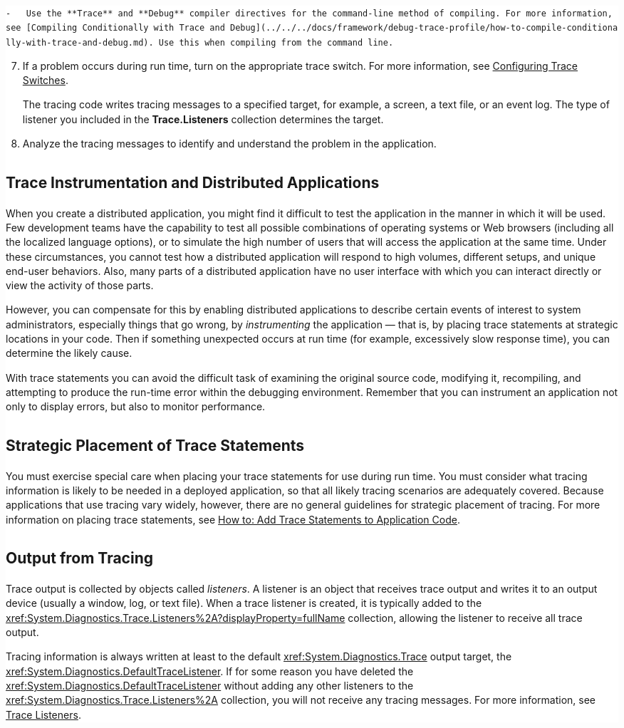     -   Use the **Trace** and **Debug** compiler directives for the command-line method of compiling. For more information, see [Compiling Conditionally with Trace and Debug](../../../docs/framework/debug-trace-profile/how-to-compile-conditionally-with-trace-and-debug.md). Use this when compiling from the command line.  
  
7.  If a problem occurs during run time, turn on the appropriate trace switch. For more information, see [Configuring Trace Switches](../../../docs/framework/debug-trace-profile/how-to-create-initialize-and-configure-trace-switches.md).  
  
     The tracing code writes tracing messages to a specified target, for example, a screen, a text file, or an event log. The type of listener you included in the **Trace.Listeners** collection determines the target.  
  
8.  Analyze the tracing messages to identify and understand the problem in the application.  
  
## Trace Instrumentation and Distributed Applications  
 When you create a distributed application, you might find it difficult to test the application in the manner in which it will be used. Few development teams have the capability to test all possible combinations of operating systems or Web browsers (including all the localized language options), or to simulate the high number of users that will access the application at the same time. Under these circumstances, you cannot test how a distributed application will respond to high volumes, different setups, and unique end-user behaviors. Also, many parts of a distributed application have no user interface with which you can interact directly or view the activity of those parts.  
  
 However, you can compensate for this by enabling distributed applications to describe certain events of interest to system administrators, especially things that go wrong, by *instrumenting* the application — that is, by placing trace statements at strategic locations in your code. Then if something unexpected occurs at run time (for example, excessively slow response time), you can determine the likely cause.  
  
 With trace statements you can avoid the difficult task of examining the original source code, modifying it, recompiling, and attempting to produce the run-time error within the debugging environment. Remember that you can instrument an application not only to display errors, but also to monitor performance.  
  
## Strategic Placement of Trace Statements  
 You must exercise special care when placing your trace statements for use during run time. You must consider what tracing information is likely to be needed in a deployed application, so that all likely tracing scenarios are adequately covered. Because applications that use tracing vary widely, however, there are no general guidelines for strategic placement of tracing. For more information on placing trace statements, see [How to: Add Trace Statements to Application Code](../../../docs/framework/debug-trace-profile/how-to-add-trace-statements-to-application-code.md).  
  
## Output from Tracing  
 Trace output is collected by objects called *listeners*. A listener is an object that receives trace output and writes it to an output device (usually a window, log, or text file). When a trace listener is created, it is typically added to the <xref:System.Diagnostics.Trace.Listeners%2A?displayProperty=fullName> collection, allowing the listener to receive all trace output.  
  
 Tracing information is always written at least to the default <xref:System.Diagnostics.Trace> output target, the <xref:System.Diagnostics.DefaultTraceListener>. If for some reason you have deleted the <xref:System.Diagnostics.DefaultTraceListener> without adding any other listeners to the <xref:System.Diagnostics.Trace.Listeners%2A> collection, you will not receive any tracing messages. For more information, see [Trace Listeners](../../../docs/framework/debug-trace-profile/trace-listeners.md).  
  